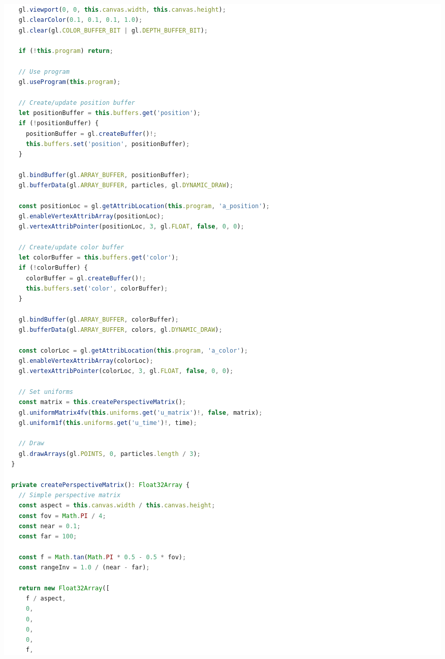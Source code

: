 ```typescript
    gl.viewport(0, 0, this.canvas.width, this.canvas.height);
    gl.clearColor(0.1, 0.1, 0.1, 1.0);
    gl.clear(gl.COLOR_BUFFER_BIT | gl.DEPTH_BUFFER_BIT);

    if (!this.program) return;

    // Use program
    gl.useProgram(this.program);

    // Create/update position buffer
    let positionBuffer = this.buffers.get('position');
    if (!positionBuffer) {
      positionBuffer = gl.createBuffer()!;
      this.buffers.set('position', positionBuffer);
    }

    gl.bindBuffer(gl.ARRAY_BUFFER, positionBuffer);
    gl.bufferData(gl.ARRAY_BUFFER, particles, gl.DYNAMIC_DRAW);

    const positionLoc = gl.getAttribLocation(this.program, 'a_position');
    gl.enableVertexAttribArray(positionLoc);
    gl.vertexAttribPointer(positionLoc, 3, gl.FLOAT, false, 0, 0);

    // Create/update color buffer
    let colorBuffer = this.buffers.get('color');
    if (!colorBuffer) {
      colorBuffer = gl.createBuffer()!;
      this.buffers.set('color', colorBuffer);
    }

    gl.bindBuffer(gl.ARRAY_BUFFER, colorBuffer);
    gl.bufferData(gl.ARRAY_BUFFER, colors, gl.DYNAMIC_DRAW);

    const colorLoc = gl.getAttribLocation(this.program, 'a_color');
    gl.enableVertexAttribArray(colorLoc);
    gl.vertexAttribPointer(colorLoc, 3, gl.FLOAT, false, 0, 0);

    // Set uniforms
    const matrix = this.createPerspectiveMatrix();
    gl.uniformMatrix4fv(this.uniforms.get('u_matrix')!, false, matrix);
    gl.uniform1f(this.uniforms.get('u_time')!, time);

    // Draw
    gl.drawArrays(gl.POINTS, 0, particles.length / 3);
  }

  private createPerspectiveMatrix(): Float32Array {
    // Simple perspective matrix
    const aspect = this.canvas.width / this.canvas.height;
    const fov = Math.PI / 4;
    const near = 0.1;
    const far = 100;

    const f = Math.tan(Math.PI * 0.5 - 0.5 * fov);
    const rangeInv = 1.0 / (near - far);

    return new Float32Array([
      f / aspect,
      0,
      0,
      0,
      0,
      f,
```